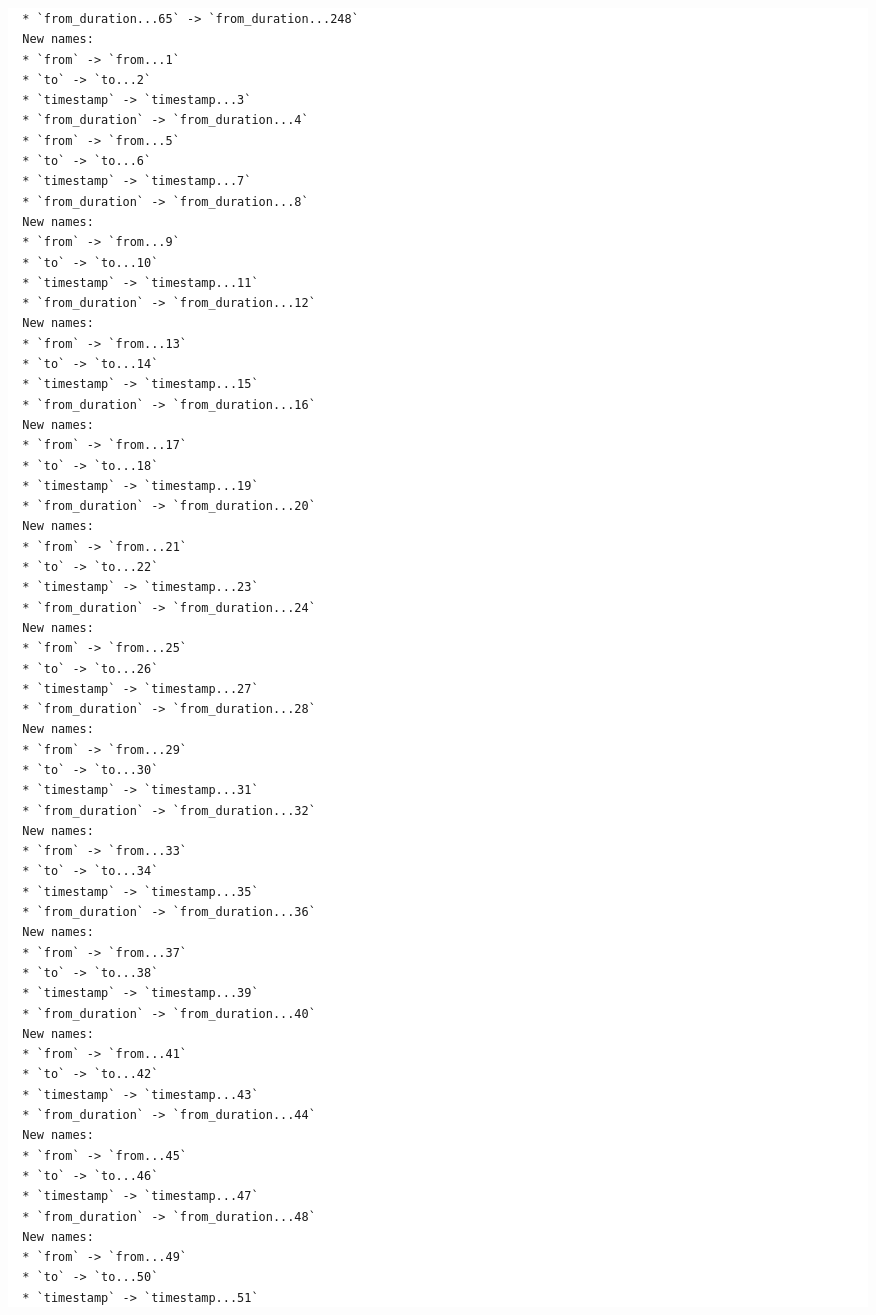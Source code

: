       * `from_duration...65` -> `from_duration...248`
      New names:
      * `from` -> `from...1`
      * `to` -> `to...2`
      * `timestamp` -> `timestamp...3`
      * `from_duration` -> `from_duration...4`
      * `from` -> `from...5`
      * `to` -> `to...6`
      * `timestamp` -> `timestamp...7`
      * `from_duration` -> `from_duration...8`
      New names:
      * `from` -> `from...9`
      * `to` -> `to...10`
      * `timestamp` -> `timestamp...11`
      * `from_duration` -> `from_duration...12`
      New names:
      * `from` -> `from...13`
      * `to` -> `to...14`
      * `timestamp` -> `timestamp...15`
      * `from_duration` -> `from_duration...16`
      New names:
      * `from` -> `from...17`
      * `to` -> `to...18`
      * `timestamp` -> `timestamp...19`
      * `from_duration` -> `from_duration...20`
      New names:
      * `from` -> `from...21`
      * `to` -> `to...22`
      * `timestamp` -> `timestamp...23`
      * `from_duration` -> `from_duration...24`
      New names:
      * `from` -> `from...25`
      * `to` -> `to...26`
      * `timestamp` -> `timestamp...27`
      * `from_duration` -> `from_duration...28`
      New names:
      * `from` -> `from...29`
      * `to` -> `to...30`
      * `timestamp` -> `timestamp...31`
      * `from_duration` -> `from_duration...32`
      New names:
      * `from` -> `from...33`
      * `to` -> `to...34`
      * `timestamp` -> `timestamp...35`
      * `from_duration` -> `from_duration...36`
      New names:
      * `from` -> `from...37`
      * `to` -> `to...38`
      * `timestamp` -> `timestamp...39`
      * `from_duration` -> `from_duration...40`
      New names:
      * `from` -> `from...41`
      * `to` -> `to...42`
      * `timestamp` -> `timestamp...43`
      * `from_duration` -> `from_duration...44`
      New names:
      * `from` -> `from...45`
      * `to` -> `to...46`
      * `timestamp` -> `timestamp...47`
      * `from_duration` -> `from_duration...48`
      New names:
      * `from` -> `from...49`
      * `to` -> `to...50`
      * `timestamp` -> `timestamp...51`